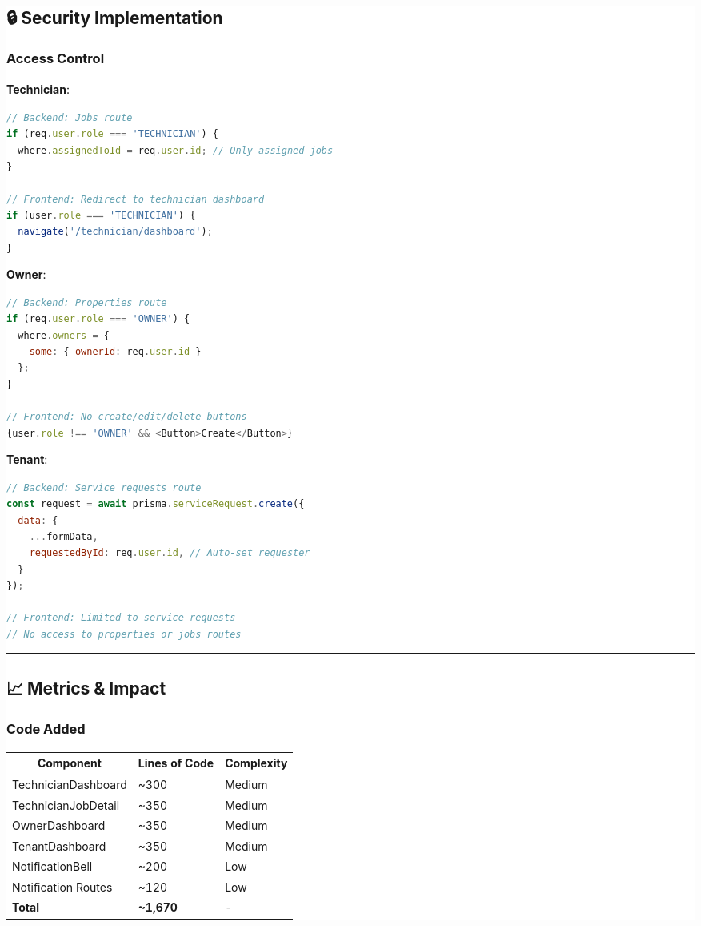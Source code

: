 
## 🔒 Security Implementation

### Access Control

**Technician**:
```javascript
// Backend: Jobs route
if (req.user.role === 'TECHNICIAN') {
  where.assignedToId = req.user.id; // Only assigned jobs
}

// Frontend: Redirect to technician dashboard
if (user.role === 'TECHNICIAN') {
  navigate('/technician/dashboard');
}
```

**Owner**:
```javascript
// Backend: Properties route
if (req.user.role === 'OWNER') {
  where.owners = {
    some: { ownerId: req.user.id }
  };
}

// Frontend: No create/edit/delete buttons
{user.role !== 'OWNER' && <Button>Create</Button>}
```

**Tenant**:
```javascript
// Backend: Service requests route
const request = await prisma.serviceRequest.create({
  data: {
    ...formData,
    requestedById: req.user.id, // Auto-set requester
  }
});

// Frontend: Limited to service requests
// No access to properties or jobs routes
```

---

## 📈 Metrics & Impact

### Code Added

| Component | Lines of Code | Complexity |
|-----------|---------------|------------|
| TechnicianDashboard | ~300 | Medium |
| TechnicianJobDetail | ~350 | Medium |
| OwnerDashboard | ~350 | Medium |
| TenantDashboard | ~350 | Medium |
| NotificationBell | ~200 | Low |
| Notification Routes | ~120 | Low |
| **Total** | **~1,670** | - |
